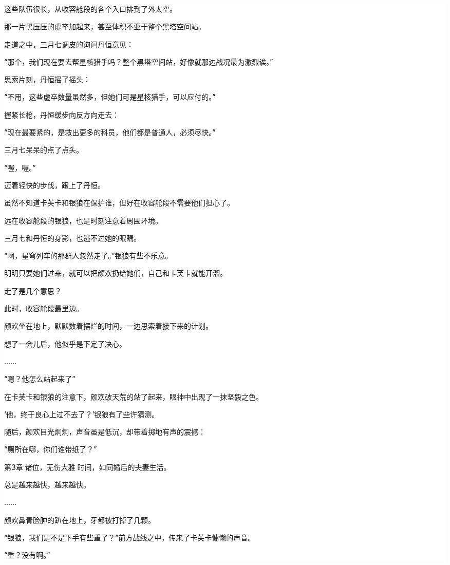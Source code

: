 这些队伍很长，从收容舱段的各个入口排到了外太空。

那一片黑压压的虚卒加起来，甚至体积不亚于整个黑塔空间站。

走道之中，三月七调皮的询问丹恒意见：

“那个，我们现在要去帮星核猎手吗？整个黑塔空间站，好像就那边战况最为激烈诶。”

思索片刻，丹恒摇了摇头：

“不用，这些虚卒数量虽然多，但她们可是星核猎手，可以应付的。”

握紧长枪，丹恒缓步向反方向走去：

“现在最要紧的，是救出更多的科员，他们都是普通人，必须尽快。”

三月七呆呆的点了点头。

“喔，喔。”

迈着轻快的步伐，跟上了丹恒。

虽然不知道卡芙卡和银狼在保护谁，但好在收容舱段不需要他们担心了。

远在收容舱段的银狼，也是时刻注意着周围环境。

三月七和丹恒的身影，也逃不过她的眼睛。

“啊，星穹列车的那群人忽然走了。”银狼有些不乐意。

明明只要她们过来，就可以把颜欢扔给她们，自己和卡芙卡就能开溜。

走了是几个意思？

此时，收容舱段最里边。

颜欢坐在地上，默默数着摆烂的时间，一边思索着接下来的计划。

想了一会儿后，他似乎是下定了决心。

……

“嗯？他怎么站起来了”

在卡芙卡和银狼的注意下，颜欢破天荒的站了起来，眼神中出现了一抹坚毅之色。

‘他，终于良心上过不去了？’银狼有了些许猜测。

随后，颜欢目光炯炯，声音虽是低沉，却带着掷地有声的震撼：

“厕所在哪，你们谁带纸了？”


第3章 诸位，无伤大雅
时间，如同婚后的夫妻生活。

总是越来越快，越来越快。

……

颜欢鼻青脸肿的趴在地上，牙都被打掉了几颗。

“银狼，我们是不是下手有些重了？”前方战线之中，传来了卡芙卡慵懒的声音。

“重？没有啊。”
